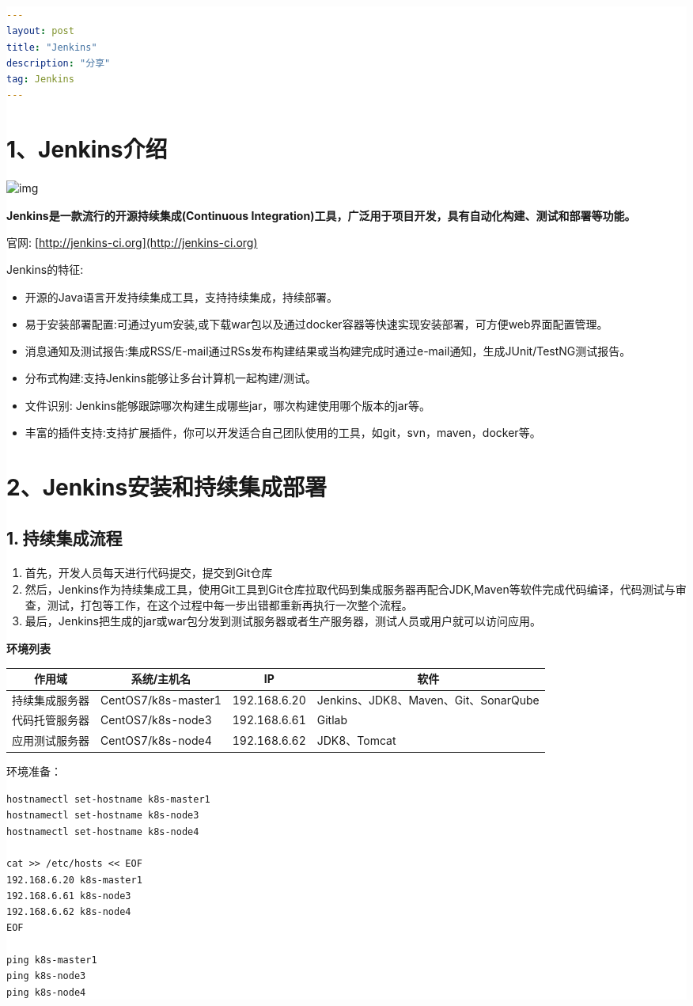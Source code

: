 ```yaml
---
layout: post
title: "Jenkins"
description: "分享"
tag: Jenkins
---
```


# 1、Jenkins介绍

![img](https://www.jenkins.io/images/logos/jenkins/jenkins.svg)

**Jenkins是一款流行的开源持续集成(Continuous Integration)工具，广泛用于项目开发，具有自动化构建、测试和部署等功能。**

官网: [http://jenkins-ci.org](http://jenkins-ci.org)

Jenkins的特征:

- 开源的Java语言开发持续集成工具，支持持续集成，持续部署。
- 易于安装部署配置:可通过yum安装,或下载war包以及通过docker容器等快速实现安装部署，可方便web界面配置管理。
- 消息通知及测试报告:集成RSS/E-mail通过RSs发布构建结果或当构建完成时通过e-mail通知，生成JUnit/TestNG测试报告。

- 分布式构建:支持Jenkins能够让多台计算机一起构建/测试。
- 文件识别: Jenkins能够跟踪哪次构建生成哪些jar，哪次构建使用哪个版本的jar等。
- 丰富的插件支持:支持扩展插件，你可以开发适合自己团队使用的工具，如git，svn，maven，docker等。

# 2、Jenkins安装和持续集成部署

## 1. 持续集成流程

1. 首先，开发人员每天进行代码提交，提交到Git仓库
2. 然后，Jenkins作为持续集成工具，使用Git工具到Git仓库拉取代码到集成服务器再配合JDK,Maven等软件完成代码编译，代码测试与审查，测试，打包等工作，在这个过程中每一步出错都重新再执行一次整个流程。
3. 最后，Jenkins把生成的jar或war包分发到测试服务器或者生产服务器，测试人员或用户就可以访问应用。



**环境列表**

| 作用域         | 系统/主机名         | IP           | 软件                                 |
| -------------- | ------------------- | ------------ | ------------------------------------ |
| 持续集成服务器 | CentOS7/k8s-master1 | 192.168.6.20 | Jenkins、JDK8、Maven、Git、SonarQube |
| 代码托管服务器 | CentOS7/k8s-node3   | 192.168.6.61 | Gitlab                               |
| 应用测试服务器 | CentOS7/k8s-node4   | 192.168.6.62 | JDK8、Tomcat                         |

环境准备：

```
hostnamectl set-hostname k8s-master1
hostnamectl set-hostname k8s-node3
hostnamectl set-hostname k8s-node4

cat >> /etc/hosts << EOF
192.168.6.20 k8s-master1
192.168.6.61 k8s-node3
192.168.6.62 k8s-node4
EOF

ping k8s-master1
ping k8s-node3
ping k8s-node4
```
